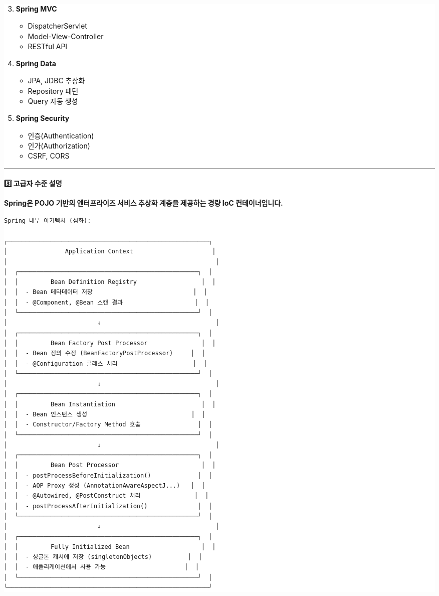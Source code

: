 3. **Spring MVC**
   - DispatcherServlet
   - Model-View-Controller
   - RESTful API

4. **Spring Data**
   - JPA, JDBC 추상화
   - Repository 패턴
   - Query 자동 생성

5. **Spring Security**
   - 인증(Authentication)
   - 인가(Authorization)
   - CSRF, CORS

---

#### 3️⃣ 고급자 수준 설명

**Spring은 POJO 기반의 엔터프라이즈 서비스 추상화 계층을 제공하는 경량 IoC 컨테이너입니다.**

```
Spring 내부 아키텍처 (심화):

┌────────────────────────────────────────────────────────┐
│                Application Context                      │
│                                                          │
│  ┌──────────────────────────────────────────────────┐  │
│  │         Bean Definition Registry                  │  │
│  │  - Bean 메타데이터 저장                            │  │
│  │  - @Component, @Bean 스캔 결과                    │  │
│  └──────────────────────────────────────────────────┘  │
│                         ↓                                │
│  ┌──────────────────────────────────────────────────┐  │
│  │         Bean Factory Post Processor               │  │
│  │  - Bean 정의 수정 (BeanFactoryPostProcessor)     │  │
│  │  - @Configuration 클래스 처리                     │  │
│  └──────────────────────────────────────────────────┘  │
│                         ↓                                │
│  ┌──────────────────────────────────────────────────┐  │
│  │         Bean Instantiation                        │  │
│  │  - Bean 인스턴스 생성                             │  │
│  │  - Constructor/Factory Method 호출                │  │
│  └──────────────────────────────────────────────────┘  │
│                         ↓                                │
│  ┌──────────────────────────────────────────────────┐  │
│  │         Bean Post Processor                       │  │
│  │  - postProcessBeforeInitialization()             │  │
│  │  - AOP Proxy 생성 (AnnotationAwareAspectJ...)   │  │
│  │  - @Autowired, @PostConstruct 처리               │  │
│  │  - postProcessAfterInitialization()              │  │
│  └──────────────────────────────────────────────────┘  │
│                         ↓                                │
│  ┌──────────────────────────────────────────────────┐  │
│  │         Fully Initialized Bean                    │  │
│  │  - 싱글톤 캐시에 저장 (singletonObjects)          │  │
│  │  - 애플리케이션에서 사용 가능                      │  │
│  └──────────────────────────────────────────────────┘  │
└────────────────────────────────────────────────────────┘
```
